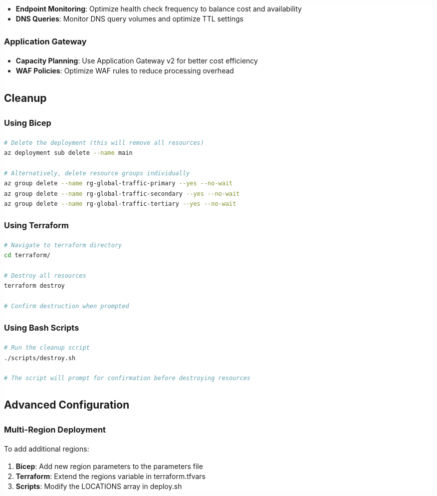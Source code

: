 - **Endpoint Monitoring**: Optimize health check frequency to balance cost and availability
- **DNS Queries**: Monitor DNS query volumes and optimize TTL settings

### Application Gateway

- **Capacity Planning**: Use Application Gateway v2 for better cost efficiency
- **WAF Policies**: Optimize WAF rules to reduce processing overhead

## Cleanup

### Using Bicep

```bash
# Delete the deployment (this will remove all resources)
az deployment sub delete --name main

# Alternatively, delete resource groups individually
az group delete --name rg-global-traffic-primary --yes --no-wait
az group delete --name rg-global-traffic-secondary --yes --no-wait
az group delete --name rg-global-traffic-tertiary --yes --no-wait
```

### Using Terraform

```bash
# Navigate to terraform directory
cd terraform/

# Destroy all resources
terraform destroy

# Confirm destruction when prompted
```

### Using Bash Scripts

```bash
# Run the cleanup script
./scripts/destroy.sh

# The script will prompt for confirmation before destroying resources
```

## Advanced Configuration

### Multi-Region Deployment

To add additional regions:

1. **Bicep**: Add new region parameters to the parameters file
2. **Terraform**: Extend the regions variable in terraform.tfvars
3. **Scripts**: Modify the LOCATIONS array in deploy.sh
